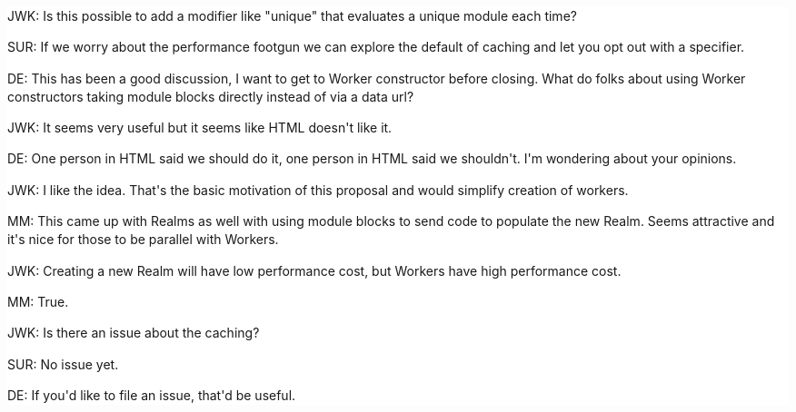 JWK: Is this possible to add a modifier like "unique" that evaluates a unique module each time?

SUR: If we worry about the performance footgun we can explore the default of caching and let you opt out with a specifier.

DE: This has been a good discussion, I want to get to Worker constructor before closing. What do folks about using Worker constructors taking module blocks directly instead of via a data url?

JWK: It seems very useful but it seems like HTML doesn't like it.

DE: One person in HTML said we should do it, one person in HTML said we shouldn't. I'm wondering about your opinions.

JWK: I like the idea. That's the basic motivation of this proposal and would simplify creation of workers.

MM: This came up with Realms as well with using module blocks to send code to populate the new Realm. Seems attractive and it's nice for those to be parallel with Workers.

JWK: Creating a new Realm will have low performance cost, but Workers have high performance cost.

MM: True.

JWK: Is there an issue about the caching?

SUR: No issue yet.

DE: If you'd like to file an issue, that'd be useful.
